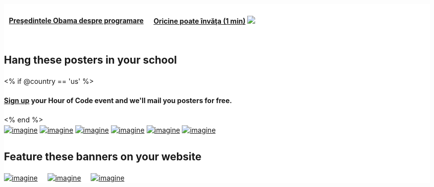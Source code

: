   <div style='clear:both'>
  </div>
  
  <div style="float:left; padding:10px">
    <iframe width="350" height="195" src="https://www.youtubeeducation.com/embed/6XvmhE1J9PY?iv_load_policy=3&rel=0&autohide=1&showinfo=0" frameborder="0" allowfullscreen></iframe>    
    <p>
      <a href="https://www.youtube.com/watch?6XvmhE1J9PY"><strong>Preşedintele Obama despre programare</strong></a>
    </p>
  </div>
  
  <div style="float:left; padding:10px">
    <iframe width="350" height="195" src="https://www.youtubeeducation.com/embed/qYZF6oIZtfc?iv_load_policy=3&rel=0&autohide=1&showinfo=0" frameborder="0" allowfullscreen></iframe>    
    <p>
      <a href="https://www.youtube.com/watch?qYZF6oIZtfc"><strong>Oricine poate învăţa (1 min)</strong></a> <a href="https://dl.dropbox.com/sh/6sdjczibjih6x8s/_0RSOSY8oW/Code-1-min.mov?dl=1"><img src="/images/download.png" width="30px" /></a>
    </p>
  </div>
  
  <div style="float:left; padding:10px">
  </div>
  
  <div style='clear:both'>
  </div>

<p>
<a id="posters"></p> 

<h2>
  Hang these posters in your school
</h2>

<p>
  <% if @country == 'us' %>
</p>

<h4>
  <a href="http://hourofcode.com/#signup">Sign up</a> your Hour of Code event and we'll mail you posters for free.
</h4>

<p>
  <% end %> <br /> <a href="/resources/mark-zuckerberg-poster.pdf"><img src="/images/fit-280/mark-zuckerberg.png" alt="imagine" /></a> <a href="/resources/marissa-mayer-poster.pdf"><img src="/images/fit-280/marissa-mayer.png" alt="imagine" /></a> <a href="/resources/chris-bosh-poster.pdf"><img src="/images/fit-280/chris-bosh.png" alt="imagine" /></a> <a href="/resources/susan-wojcicki-poster.pdf"><img src="/images/fit-280/susan-wojcicki.png" alt="imagine" /></a> <a href="/resources/barack-obama-poster.pdf"><img src="/images/fit-280/barack-obama.png" alt="imagine" /></a> <a href="/resources/ashton-kutcher-poster.pdf"><img src="/images/fit-280/ashton-kutcher.png" alt="imagine" /></a>
</p>

<p>
  <a id="banners"></a>
</p>

<h2>
  Feature these banners on your website
</h2>

<p>
  <a href="/images/banner1.jpg"><img src="/images/fit-250/banner1.jpg" alt="imagine" /></a>&nbsp;&nbsp;&nbsp;&nbsp; <a href="/images/banner3.jpg"><img src="/images/fit-250/banner3.jpg" alt="imagine" /></a>&nbsp;&nbsp;&nbsp;&nbsp; <a href="/images/banner5.jpg"><img src="/images/fit-500/banner5.jpg" alt="imagine" /></a>&nbsp;&nbsp;&nbsp;&nbsp;
</p>
